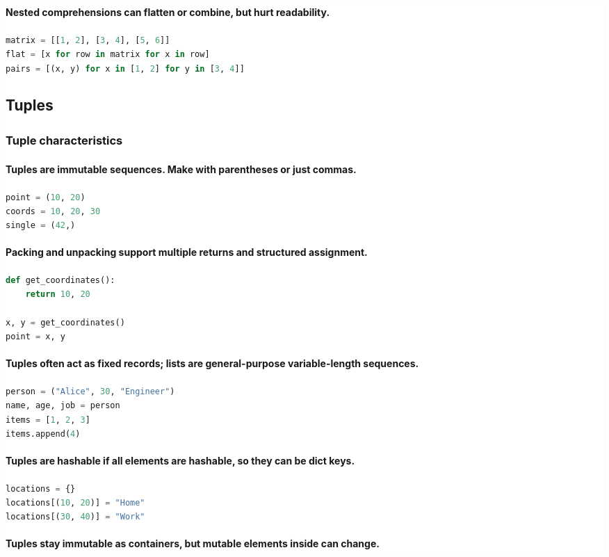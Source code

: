 #### Nested comprehensions can flatten or combine, but hurt readability.

```python
matrix = [[1, 2], [3, 4], [5, 6]]
flat = [x for row in matrix for x in row]
pairs = [(x, y) for x in [1, 2] for y in [3, 4]]
```

## Tuples

### Tuple characteristics

#### Tuples are immutable sequences. Make with parentheses or just commas.

```python
point = (10, 20)
coords = 10, 20, 30
single = (42,)
```

#### Packing and unpacking support multiple returns and structured assignment.

```python
def get_coordinates():
    return 10, 20

x, y = get_coordinates()
point = x, y
```

#### Tuples often act as fixed records; lists are general-purpose variable-length sequences.

```python
person = ("Alice", 30, "Engineer")
name, age, job = person
items = [1, 2, 3]
items.append(4)
```

#### Tuples are hashable if all elements are hashable, so they can be dict keys.

```python
locations = {}
locations[(10, 20)] = "Home"
locations[(30, 40)] = "Work"
```

#### Tuples stay immutable as containers, but mutable elements inside can change.
